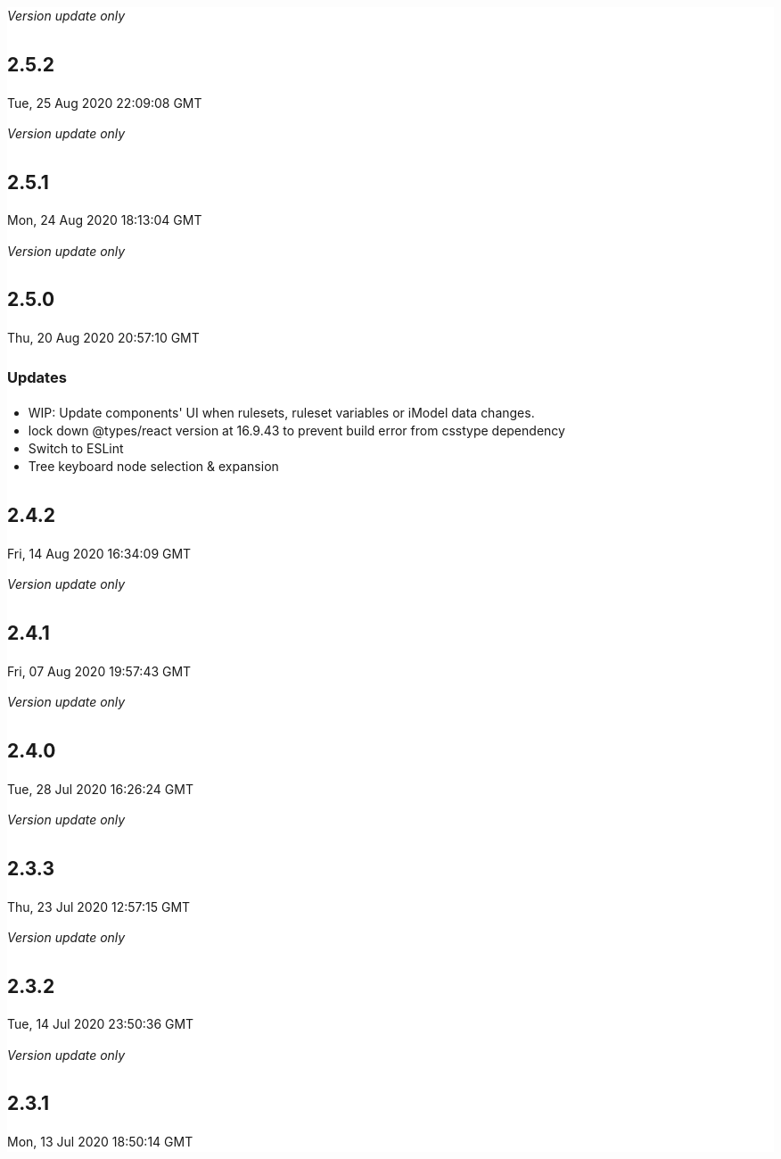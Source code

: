 _Version update only_

## 2.5.2
Tue, 25 Aug 2020 22:09:08 GMT

_Version update only_

## 2.5.1
Mon, 24 Aug 2020 18:13:04 GMT

_Version update only_

## 2.5.0
Thu, 20 Aug 2020 20:57:10 GMT

### Updates

- WIP: Update components' UI when rulesets, ruleset variables or iModel data changes.
- lock down @types/react version at 16.9.43 to prevent build error from csstype dependency
- Switch to ESLint
- Tree keyboard node selection & expansion

## 2.4.2
Fri, 14 Aug 2020 16:34:09 GMT

_Version update only_

## 2.4.1
Fri, 07 Aug 2020 19:57:43 GMT

_Version update only_

## 2.4.0
Tue, 28 Jul 2020 16:26:24 GMT

_Version update only_

## 2.3.3
Thu, 23 Jul 2020 12:57:15 GMT

_Version update only_

## 2.3.2
Tue, 14 Jul 2020 23:50:36 GMT

_Version update only_

## 2.3.1
Mon, 13 Jul 2020 18:50:14 GMT

